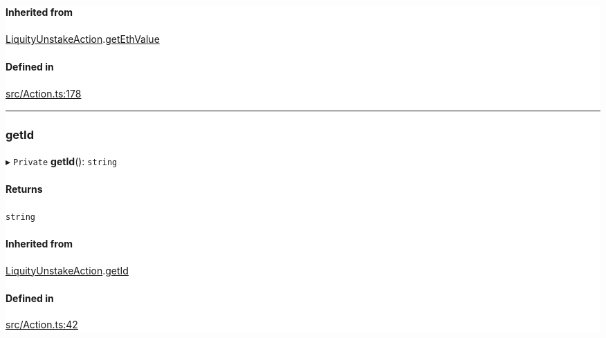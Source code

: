 #### Inherited from

[LiquityUnstakeAction](LiquityUnstakeAction.md).[getEthValue](LiquityUnstakeAction.md#getethvalue)

#### Defined in

[src/Action.ts:178](https://github.com/defisaver/defisaver-sdk/blob/7ebb702/src/Action.ts#L178)

___

### getId

▸ `Private` **getId**(): `string`

#### Returns

`string`

#### Inherited from

[LiquityUnstakeAction](LiquityUnstakeAction.md).[getId](LiquityUnstakeAction.md#getid)

#### Defined in

[src/Action.ts:42](https://github.com/defisaver/defisaver-sdk/blob/7ebb702/src/Action.ts#L42)
